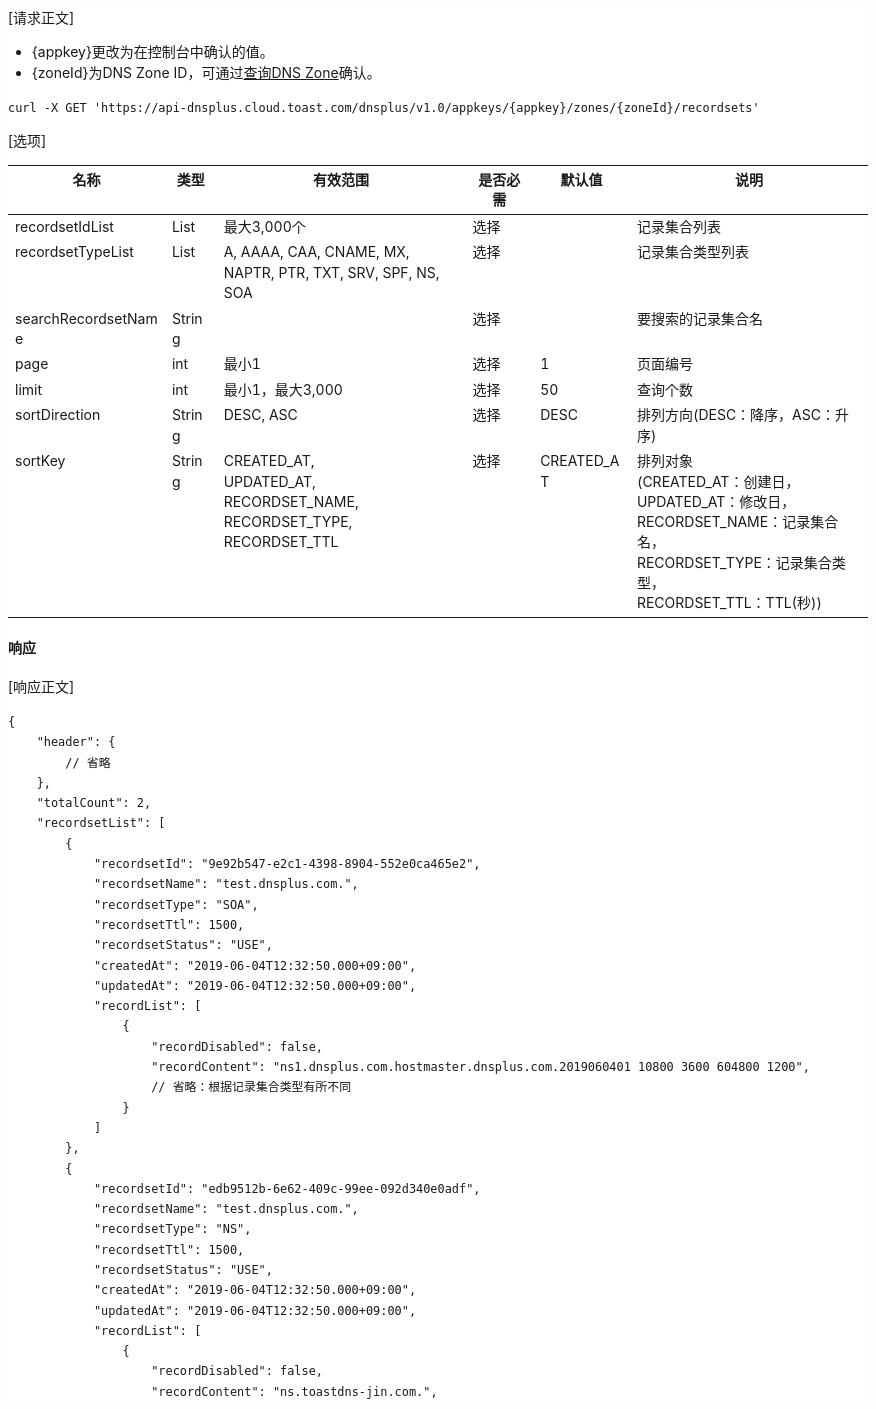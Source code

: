 [请求正文]

- {appkey}更改为在控制台中确认的值。
- {zoneId}为DNS Zone ID，可通过[查询DNS Zone](./api-guide/#dns-zone)确认。

```
curl -X GET 'https://api-dnsplus.cloud.toast.com/dnsplus/v1.0/appkeys/{appkey}/zones/{zoneId}/recordsets'
```

[选项]

| 名称 | 类型 | 有效范围 | 是否必需 | 默认值 | 说明 |
|---|---|---|---|---|---|
| recordsetIdList | List | 最大3,000个 | 选择 |  | 记录集合列表 |
| recordsetTypeList | List | A, AAAA, CAA, CNAME, MX, <br>NAPTR, PTR, TXT, SRV, SPF, NS, SOA | 选择 | | 记录集合类型列表 |
| searchRecordsetName | String |  | 选择 |  | 要搜索的记录集合名 |
| page | int | 最小1 | 选择 | 1 | 页面编号 |
| limit | int | 最小1，最大3,000 | 选择 | 50 | 查询个数 |
| sortDirection | String | DESC, ASC | 选择 | DESC | 排列方向(DESC：降序，ASC：升序) |
| sortKey | String | CREATED_AT, <br>UPDATED_AT, <br>RECORDSET_NAME, <br>RECORDSET_TYPE, <br>RECORDSET_TTL | 选择 | CREATED_AT | 排列对象<br>(CREATED_AT：创建日，<br>UPDATED_AT：修改日，<br>RECORDSET_NAME：记录集合名，<br>RECORDSET_TYPE：记录集合类型，<br>RECORDSET_TTL：TTL(秒)) |

#### 响应

[响应正文]

```
{
    "header": {
        // 省略
    },
    "totalCount": 2,
    "recordsetList": [
        {
            "recordsetId": "9e92b547-e2c1-4398-8904-552e0ca465e2",
            "recordsetName": "test.dnsplus.com.",
            "recordsetType": "SOA",
            "recordsetTtl": 1500,
            "recordsetStatus": "USE",
            "createdAt": "2019-06-04T12:32:50.000+09:00",
            "updatedAt": "2019-06-04T12:32:50.000+09:00",
            "recordList": [
                {
                    "recordDisabled": false,
                    "recordContent": "ns1.dnsplus.com.hostmaster.dnsplus.com.2019060401 10800 3600 604800 1200",
                    // 省略：根据记录集合类型有所不同
                }
            ]
        },
        {
            "recordsetId": "edb9512b-6e62-409c-99ee-092d340e0adf",
            "recordsetName": "test.dnsplus.com.",
            "recordsetType": "NS",
            "recordsetTtl": 1500,
            "recordsetStatus": "USE",
            "createdAt": "2019-06-04T12:32:50.000+09:00",
            "updatedAt": "2019-06-04T12:32:50.000+09:00",
            "recordList": [
                {
                    "recordDisabled": false,
                    "recordContent": "ns.toastdns-jin.com.",
```